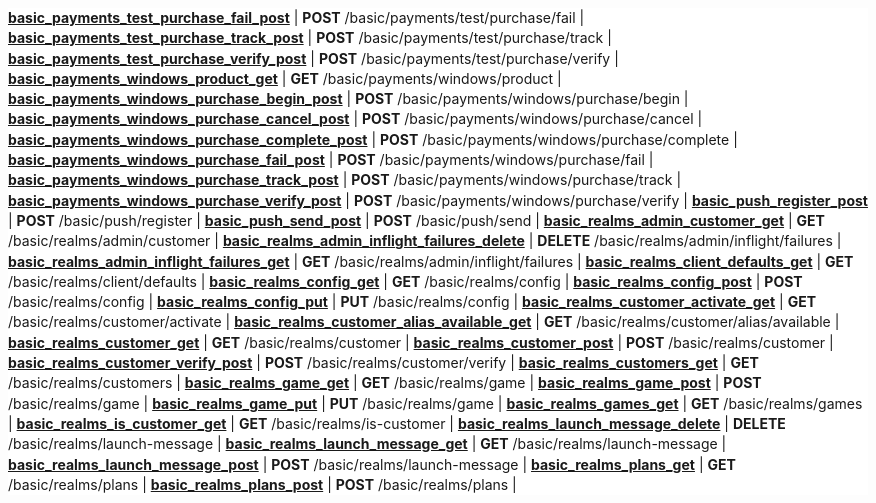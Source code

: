 [**basic_payments_test_purchase_fail_post**](DefaultApi.md#basic_payments_test_purchase_fail_post) | **POST** /basic/payments/test/purchase/fail | 
[**basic_payments_test_purchase_track_post**](DefaultApi.md#basic_payments_test_purchase_track_post) | **POST** /basic/payments/test/purchase/track | 
[**basic_payments_test_purchase_verify_post**](DefaultApi.md#basic_payments_test_purchase_verify_post) | **POST** /basic/payments/test/purchase/verify | 
[**basic_payments_windows_product_get**](DefaultApi.md#basic_payments_windows_product_get) | **GET** /basic/payments/windows/product | 
[**basic_payments_windows_purchase_begin_post**](DefaultApi.md#basic_payments_windows_purchase_begin_post) | **POST** /basic/payments/windows/purchase/begin | 
[**basic_payments_windows_purchase_cancel_post**](DefaultApi.md#basic_payments_windows_purchase_cancel_post) | **POST** /basic/payments/windows/purchase/cancel | 
[**basic_payments_windows_purchase_complete_post**](DefaultApi.md#basic_payments_windows_purchase_complete_post) | **POST** /basic/payments/windows/purchase/complete | 
[**basic_payments_windows_purchase_fail_post**](DefaultApi.md#basic_payments_windows_purchase_fail_post) | **POST** /basic/payments/windows/purchase/fail | 
[**basic_payments_windows_purchase_track_post**](DefaultApi.md#basic_payments_windows_purchase_track_post) | **POST** /basic/payments/windows/purchase/track | 
[**basic_payments_windows_purchase_verify_post**](DefaultApi.md#basic_payments_windows_purchase_verify_post) | **POST** /basic/payments/windows/purchase/verify | 
[**basic_push_register_post**](DefaultApi.md#basic_push_register_post) | **POST** /basic/push/register | 
[**basic_push_send_post**](DefaultApi.md#basic_push_send_post) | **POST** /basic/push/send | 
[**basic_realms_admin_customer_get**](DefaultApi.md#basic_realms_admin_customer_get) | **GET** /basic/realms/admin/customer | 
[**basic_realms_admin_inflight_failures_delete**](DefaultApi.md#basic_realms_admin_inflight_failures_delete) | **DELETE** /basic/realms/admin/inflight/failures | 
[**basic_realms_admin_inflight_failures_get**](DefaultApi.md#basic_realms_admin_inflight_failures_get) | **GET** /basic/realms/admin/inflight/failures | 
[**basic_realms_client_defaults_get**](DefaultApi.md#basic_realms_client_defaults_get) | **GET** /basic/realms/client/defaults | 
[**basic_realms_config_get**](DefaultApi.md#basic_realms_config_get) | **GET** /basic/realms/config | 
[**basic_realms_config_post**](DefaultApi.md#basic_realms_config_post) | **POST** /basic/realms/config | 
[**basic_realms_config_put**](DefaultApi.md#basic_realms_config_put) | **PUT** /basic/realms/config | 
[**basic_realms_customer_activate_get**](DefaultApi.md#basic_realms_customer_activate_get) | **GET** /basic/realms/customer/activate | 
[**basic_realms_customer_alias_available_get**](DefaultApi.md#basic_realms_customer_alias_available_get) | **GET** /basic/realms/customer/alias/available | 
[**basic_realms_customer_get**](DefaultApi.md#basic_realms_customer_get) | **GET** /basic/realms/customer | 
[**basic_realms_customer_post**](DefaultApi.md#basic_realms_customer_post) | **POST** /basic/realms/customer | 
[**basic_realms_customer_verify_post**](DefaultApi.md#basic_realms_customer_verify_post) | **POST** /basic/realms/customer/verify | 
[**basic_realms_customers_get**](DefaultApi.md#basic_realms_customers_get) | **GET** /basic/realms/customers | 
[**basic_realms_game_get**](DefaultApi.md#basic_realms_game_get) | **GET** /basic/realms/game | 
[**basic_realms_game_post**](DefaultApi.md#basic_realms_game_post) | **POST** /basic/realms/game | 
[**basic_realms_game_put**](DefaultApi.md#basic_realms_game_put) | **PUT** /basic/realms/game | 
[**basic_realms_games_get**](DefaultApi.md#basic_realms_games_get) | **GET** /basic/realms/games | 
[**basic_realms_is_customer_get**](DefaultApi.md#basic_realms_is_customer_get) | **GET** /basic/realms/is-customer | 
[**basic_realms_launch_message_delete**](DefaultApi.md#basic_realms_launch_message_delete) | **DELETE** /basic/realms/launch-message | 
[**basic_realms_launch_message_get**](DefaultApi.md#basic_realms_launch_message_get) | **GET** /basic/realms/launch-message | 
[**basic_realms_launch_message_post**](DefaultApi.md#basic_realms_launch_message_post) | **POST** /basic/realms/launch-message | 
[**basic_realms_plans_get**](DefaultApi.md#basic_realms_plans_get) | **GET** /basic/realms/plans | 
[**basic_realms_plans_post**](DefaultApi.md#basic_realms_plans_post) | **POST** /basic/realms/plans | 
